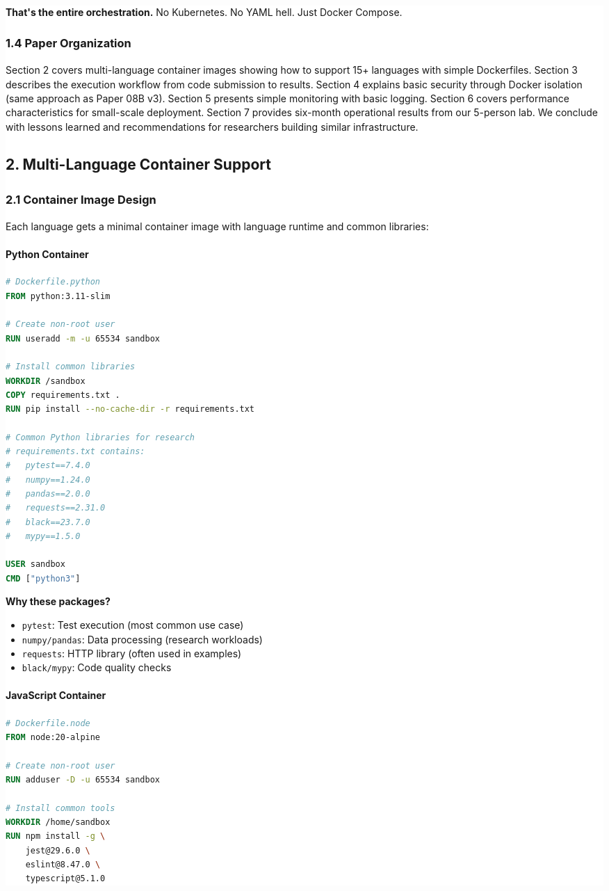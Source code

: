 **That's the entire orchestration.** No Kubernetes. No YAML hell. Just Docker Compose.

### 1.4 Paper Organization

Section 2 covers multi-language container images showing how to support 15+ languages with simple Dockerfiles. Section 3 describes the execution workflow from code submission to results. Section 4 explains basic security through Docker isolation (same approach as Paper 08B v3). Section 5 presents simple monitoring with basic logging. Section 6 covers performance characteristics for small-scale deployment. Section 7 provides six-month operational results from our 5-person lab. We conclude with lessons learned and recommendations for researchers building similar infrastructure.

## 2. Multi-Language Container Support

### 2.1 Container Image Design

Each language gets a minimal container image with language runtime and common libraries:

#### Python Container

```dockerfile
# Dockerfile.python
FROM python:3.11-slim

# Create non-root user
RUN useradd -m -u 65534 sandbox

# Install common libraries
WORKDIR /sandbox
COPY requirements.txt .
RUN pip install --no-cache-dir -r requirements.txt

# Common Python libraries for research
# requirements.txt contains:
#   pytest==7.4.0
#   numpy==1.24.0
#   pandas==2.0.0
#   requests==2.31.0
#   black==23.7.0
#   mypy==1.5.0

USER sandbox
CMD ["python3"]
```

**Why these packages?**
- `pytest`: Test execution (most common use case)
- `numpy/pandas`: Data processing (research workloads)
- `requests`: HTTP library (often used in examples)
- `black/mypy`: Code quality checks

#### JavaScript Container

```dockerfile
# Dockerfile.node
FROM node:20-alpine

# Create non-root user
RUN adduser -D -u 65534 sandbox

# Install common tools
WORKDIR /home/sandbox
RUN npm install -g \
    jest@29.6.0 \
    eslint@8.47.0 \
    typescript@5.1.0
```